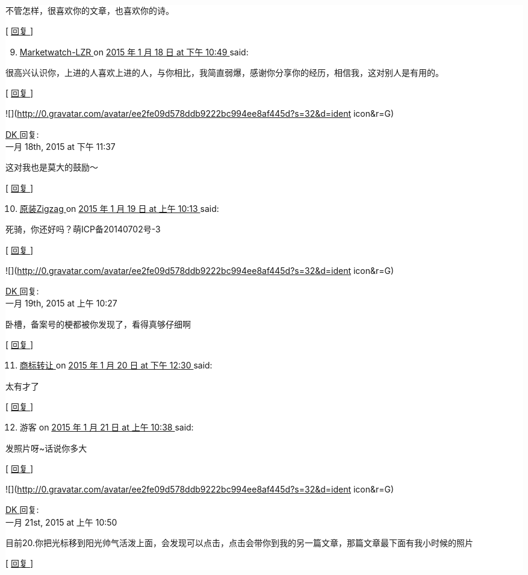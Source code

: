 不管怎样，很喜欢你的文章，也喜欢你的诗。

[ [ 回复 ](javascript:void\(0\)) ]

  9. [ Marketwatch-LZR ](http://weibo.com/1925741435) on [ 2015 年 1 月 18 日 at 下午 10:49  ](http://www.wdk.pw/852.html#comment-1501) said: 

很高兴认识你，上进的人喜欢上进的人，与你相比，我简直弱爆，感谢你分享你的经历，相信我，这对别人是有用的。

[ [ 回复 ](javascript:void\(0\)) ]

![](http://0.gravatar.com/avatar/ee2fe09d578ddb9222bc994ee8af445d?s=32&d=ident
icon&r=G)

[ DK ](http://www.wdk.pw/) 回复:  
一月 18th, 2015 at 下午 11:37

这对我也是莫大的鼓励～

[ [ 回复 ](javascript:void\(0\)) ]

  10. [ 原装Zigzag ](http://weibo.com/1059010184) on [ 2015 年 1 月 19 日 at 上午 10:13  ](http://www.wdk.pw/852.html#comment-1504) said: 

死骑，你还好吗？萌ICP备20140702号-3

[ [ 回复 ](javascript:void\(0\)) ]

![](http://0.gravatar.com/avatar/ee2fe09d578ddb9222bc994ee8af445d?s=32&d=ident
icon&r=G)

[ DK ](http://www.wdk.pw/) 回复:  
一月 19th, 2015 at 上午 10:27

卧槽，备案号的梗都被你发现了，看得真够仔细啊

[ [ 回复 ](javascript:void\(0\)) ]

  11. [ 商标转让 ](http://bbs.ipmhw.com/) on [ 2015 年 1 月 20 日 at 下午 12:30  ](http://www.wdk.pw/852.html#comment-1531) said: 

太有才了

[ [ 回复 ](javascript:void\(0\)) ]

  12. 游客  on [ 2015 年 1 月 21 日 at 上午 10:38  ](http://www.wdk.pw/852.html#comment-1535) said: 

发照片呀~话说你多大

[ [ 回复 ](javascript:void\(0\)) ]

![](http://0.gravatar.com/avatar/ee2fe09d578ddb9222bc994ee8af445d?s=32&d=ident
icon&r=G)

[ DK ](http://www.wdk.pw/) 回复:  
一月 21st, 2015 at 上午 10:50

目前20.你把光标移到阳光帅气活泼上面，会发现可以点击，点击会带你到我的另一篇文章，那篇文章最下面有我小时候的照片

[ [ 回复 ](javascript:void\(0\)) ]
